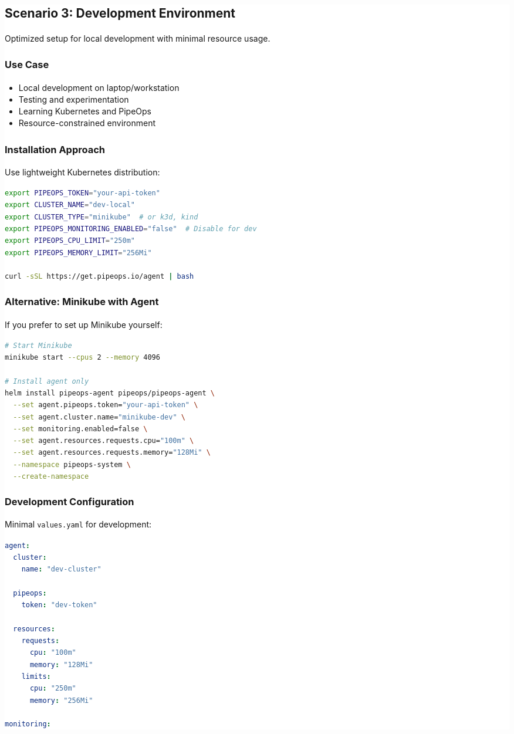 ## Scenario 3: Development Environment

Optimized setup for local development with minimal resource usage.

### Use Case

- Local development on laptop/workstation
- Testing and experimentation
- Learning Kubernetes and PipeOps
- Resource-constrained environment

### Installation Approach

Use lightweight Kubernetes distribution:

```bash
export PIPEOPS_TOKEN="your-api-token"
export CLUSTER_NAME="dev-local"
export CLUSTER_TYPE="minikube"  # or k3d, kind
export PIPEOPS_MONITORING_ENABLED="false"  # Disable for dev
export PIPEOPS_CPU_LIMIT="250m"
export PIPEOPS_MEMORY_LIMIT="256Mi"

curl -sSL https://get.pipeops.io/agent | bash
```

### Alternative: Minikube with Agent

If you prefer to set up Minikube yourself:

```bash
# Start Minikube
minikube start --cpus 2 --memory 4096

# Install agent only
helm install pipeops-agent pipeops/pipeops-agent \
  --set agent.pipeops.token="your-api-token" \
  --set agent.cluster.name="minikube-dev" \
  --set monitoring.enabled=false \
  --set agent.resources.requests.cpu="100m" \
  --set agent.resources.requests.memory="128Mi" \
  --namespace pipeops-system \
  --create-namespace
```

### Development Configuration

Minimal `values.yaml` for development:

```yaml
agent:
  cluster:
    name: "dev-cluster"
  
  pipeops:
    token: "dev-token"
  
  resources:
    requests:
      cpu: "100m"
      memory: "128Mi"
    limits:
      cpu: "250m"
      memory: "256Mi"

monitoring:
```